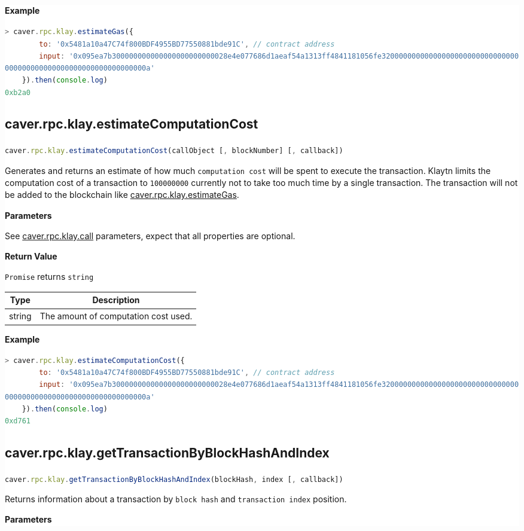 **Example**

```javascript
> caver.rpc.klay.estimateGas({ 
        to: '0x5481a10a47C74f800BDF4955BD77550881bde91C', // contract address
        input: '0x095ea7b300000000000000000000000028e4e077686d1aeaf54a1313ff4841181056fe32000000000000000000000000000000000000000000000000000000000000000a'
    }).then(console.log)
0xb2a0
```

## caver.rpc.klay.estimateComputationCost <a id="caver-rpc-klay-estimatecomputationcost"></a>

```javascript
caver.rpc.klay.estimateComputationCost(callObject [, blockNumber] [, callback])
```

Generates and returns an estimate of how much `computation cost` will be spent to execute the transaction. Klaytn limits the computation cost of a transaction to `100000000` currently not to take too much time by a single transaction. The transaction will not be added to the blockchain like [caver.rpc.klay.estimateGas](#caver-rpc-klay-estimategas).

**Parameters**

See [caver.rpc.klay.call](#caver-rpc-klay-call) parameters, expect that all properties are optional.

**Return Value**

`Promise` returns `string`

| Type | Description |
| --- | --- |
| string | The amount of computation cost used. |

**Example**

```javascript
> caver.rpc.klay.estimateComputationCost({ 
        to: '0x5481a10a47C74f800BDF4955BD77550881bde91C', // contract address
        input: '0x095ea7b300000000000000000000000028e4e077686d1aeaf54a1313ff4841181056fe32000000000000000000000000000000000000000000000000000000000000000a'
    }).then(console.log)
0xd761
```

## caver.rpc.klay.getTransactionByBlockHashAndIndex <a id="caver-rpc-klay-gettransactionbyblockhashandindex"></a>

```javascript
caver.rpc.klay.getTransactionByBlockHashAndIndex(blockHash, index [, callback])
```

Returns information about a transaction by `block hash` and `transaction index` position.

**Parameters**
